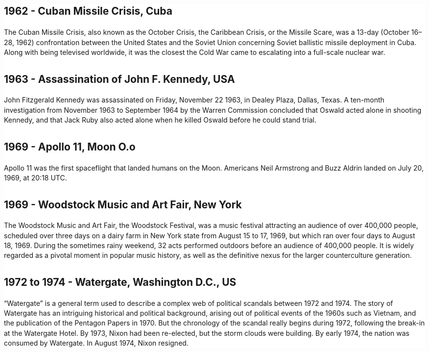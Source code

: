## 1962 - Cuban Missile Crisis, Cuba

The Cuban Missile Crisis, also known as the October Crisis, the Caribbean Crisis, or the Missile Scare, was a 13-day (October 16–28, 1962) confrontation between the United States and the Soviet Union concerning Soviet ballistic missile deployment in Cuba. Along with being televised worldwide, it was the closest the Cold War came to escalating into a full-scale nuclear war.

## 1963 - Assassination of John F. Kennedy, USA

John Fitzgerald Kennedy was assassinated on Friday, November 22 1963, in Dealey Plaza, Dallas, Texas. A ten-month investigation from November 1963 to September 1964 by the Warren Commission concluded that Oswald acted alone in shooting Kennedy, and that Jack Ruby also acted alone when he killed Oswald before he could stand trial.

## 1969 - Apollo 11, Moon O.o

Apollo 11 was the first spaceflight that landed humans on the Moon. Americans Neil Armstrong and Buzz Aldrin landed on July 20, 1969, at 20:18 UTC.

## 1969 - Woodstock Music and Art Fair, New York

The Woodstock Music and Art Fair, the Woodstock Festival, was a music festival attracting an audience of over 400,000 people, scheduled over three days on a dairy farm in New York state from August 15 to 17, 1969, but which ran over four days to August 18, 1969. During the sometimes rainy weekend, 32 acts performed outdoors before an audience of 400,000 people. It is widely regarded as a pivotal moment in popular music history, as well as the definitive nexus for the larger counterculture generation.

## 1972 to 1974 - Watergate, Washington D.C., US

“Watergate” is a general term used to describe a complex web of political scandals between 1972 and 1974. The story of Watergate has an intriguing historical and political background, arising out of political events of the 1960s such as Vietnam, and the publication of the Pentagon Papers in 1970. But the chronology of the scandal really begins during 1972, following the break-in at the Watergate Hotel. By 1973, Nixon had been re-elected, but the storm clouds were building. By early 1974, the nation was consumed by Watergate. In August 1974, Nixon resigned.
